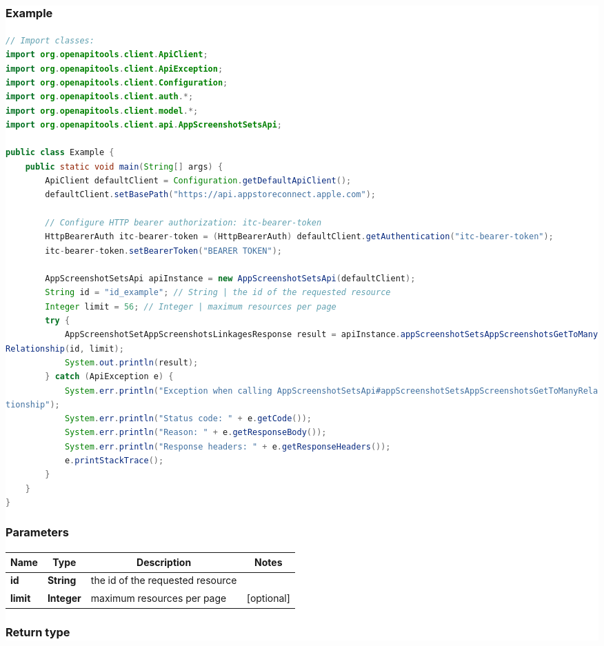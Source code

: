 

### Example

```java
// Import classes:
import org.openapitools.client.ApiClient;
import org.openapitools.client.ApiException;
import org.openapitools.client.Configuration;
import org.openapitools.client.auth.*;
import org.openapitools.client.model.*;
import org.openapitools.client.api.AppScreenshotSetsApi;

public class Example {
    public static void main(String[] args) {
        ApiClient defaultClient = Configuration.getDefaultApiClient();
        defaultClient.setBasePath("https://api.appstoreconnect.apple.com");
        
        // Configure HTTP bearer authorization: itc-bearer-token
        HttpBearerAuth itc-bearer-token = (HttpBearerAuth) defaultClient.getAuthentication("itc-bearer-token");
        itc-bearer-token.setBearerToken("BEARER TOKEN");

        AppScreenshotSetsApi apiInstance = new AppScreenshotSetsApi(defaultClient);
        String id = "id_example"; // String | the id of the requested resource
        Integer limit = 56; // Integer | maximum resources per page
        try {
            AppScreenshotSetAppScreenshotsLinkagesResponse result = apiInstance.appScreenshotSetsAppScreenshotsGetToManyRelationship(id, limit);
            System.out.println(result);
        } catch (ApiException e) {
            System.err.println("Exception when calling AppScreenshotSetsApi#appScreenshotSetsAppScreenshotsGetToManyRelationship");
            System.err.println("Status code: " + e.getCode());
            System.err.println("Reason: " + e.getResponseBody());
            System.err.println("Response headers: " + e.getResponseHeaders());
            e.printStackTrace();
        }
    }
}
```

### Parameters


| Name | Type | Description  | Notes |
|------------- | ------------- | ------------- | -------------|
| **id** | **String**| the id of the requested resource | |
| **limit** | **Integer**| maximum resources per page | [optional] |

### Return type
